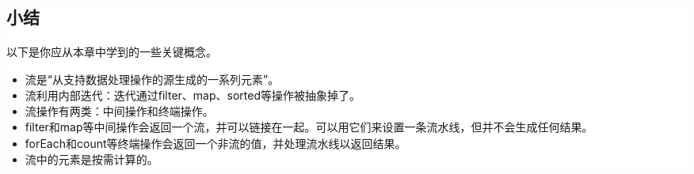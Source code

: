 
## 小结

以下是你应从本章中学到的一些关键概念。

- 流是“从支持数据处理操作的源生成的一系列元素”。
- 流利用内部迭代：迭代通过filter、map、sorted等操作被抽象掉了。
- 流操作有两类：中间操作和终端操作。
- filter和map等中间操作会返回一个流，并可以链接在一起。可以用它们来设置一条流水线，但并不会生成任何结果。
- forEach和count等终端操作会返回一个非流的值，并处理流水线以返回结果。
- 流中的元素是按需计算的。

